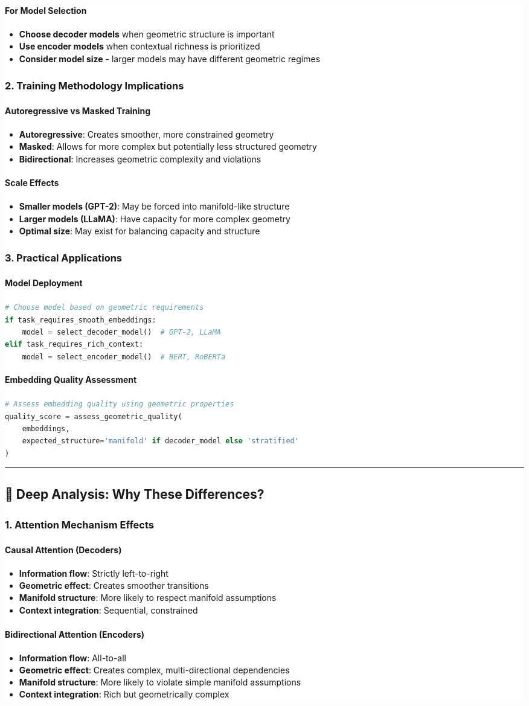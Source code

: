 #### **For Model Selection**
- **Choose decoder models** when geometric structure is important
- **Use encoder models** when contextual richness is prioritized
- **Consider model size** - larger models may have different geometric regimes

### **2. Training Methodology Implications**

#### **Autoregressive vs Masked Training**
- **Autoregressive**: Creates smoother, more constrained geometry
- **Masked**: Allows for more complex but potentially less structured geometry
- **Bidirectional**: Increases geometric complexity and violations

#### **Scale Effects**
- **Smaller models (GPT-2)**: May be forced into manifold-like structure
- **Larger models (LLaMA)**: Have capacity for more complex geometry
- **Optimal size**: May exist for balancing capacity and structure

### **3. Practical Applications**

#### **Model Deployment**
```python
# Choose model based on geometric requirements
if task_requires_smooth_embeddings:
    model = select_decoder_model()  # GPT-2, LLaMA
elif task_requires_rich_context:
    model = select_encoder_model()  # BERT, RoBERTa
```

#### **Embedding Quality Assessment**
```python
# Assess embedding quality using geometric properties
quality_score = assess_geometric_quality(
    embeddings, 
    expected_structure='manifold' if decoder_model else 'stratified'
)
```

---

## 🔬 **Deep Analysis: Why These Differences?**

### **1. Attention Mechanism Effects**

#### **Causal Attention (Decoders)**
- **Information flow**: Strictly left-to-right
- **Geometric effect**: Creates smoother transitions
- **Manifold structure**: More likely to respect manifold assumptions
- **Context integration**: Sequential, constrained

#### **Bidirectional Attention (Encoders)**
- **Information flow**: All-to-all
- **Geometric effect**: Creates complex, multi-directional dependencies
- **Manifold structure**: More likely to violate simple manifold assumptions
- **Context integration**: Rich but geometrically complex
